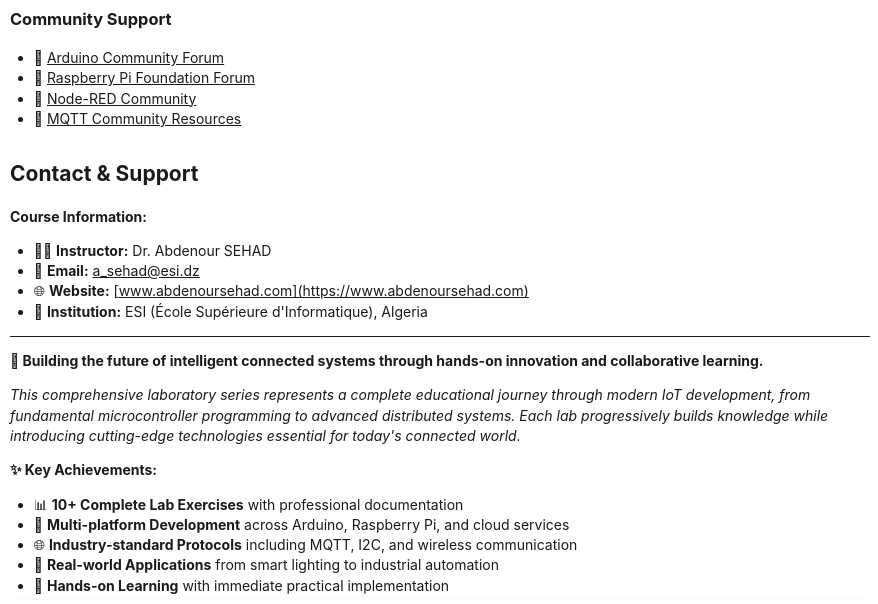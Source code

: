 
### Community Support
- 💬 [Arduino Community Forum](https://forum.arduino.cc/)
- 💬 [Raspberry Pi Foundation Forum](https://www.raspberrypi.org/forums/)
- 💬 [Node-RED Community](https://discourse.nodered.org/)
- 💬 [MQTT Community Resources](https://mqtt.org/community/)

## Contact & Support

**Course Information:**
- 👨‍🏫 **Instructor:** Dr. Abdenour SEHAD
- 📧 **Email:** a_sehad@esi.dz
- 🌐 **Website:** [www.abdenoursehad.com](https://www.abdenoursehad.com)
- 🏫 **Institution:** ESI (École Supérieure d'Informatique), Algeria


---

**🚀 Building the future of intelligent connected systems through hands-on innovation and collaborative learning.**

*This comprehensive laboratory series represents a complete educational journey through modern IoT development, from fundamental microcontroller programming to advanced distributed systems. Each lab progressively builds knowledge while introducing cutting-edge technologies essential for today's connected world.*

**✨ Key Achievements:**
- 📊 **10+ Complete Lab Exercises** with professional documentation
- 🔧 **Multi-platform Development** across Arduino, Raspberry Pi, and cloud services
- 🌐 **Industry-standard Protocols** including MQTT, I2C, and wireless communication
- 📱 **Real-world Applications** from smart lighting to industrial automation
- 🎯 **Hands-on Learning** with immediate practical implementation